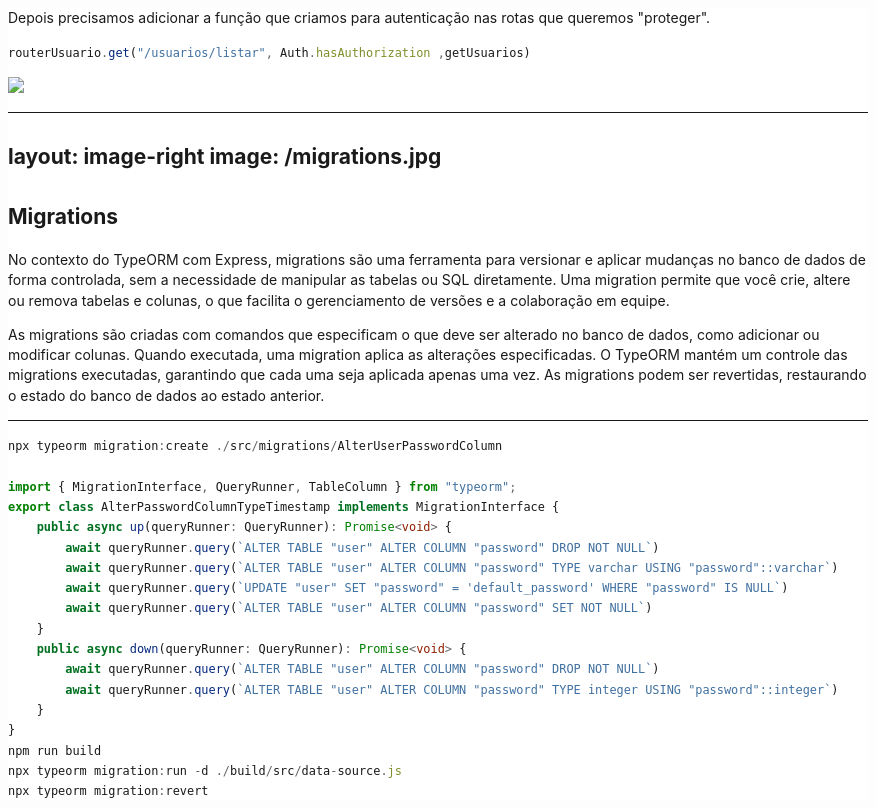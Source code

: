 
Depois precisamos adicionar a função que criamos para autenticação nas rotas que queremos "proteger".

```ts
routerUsuario.get("/usuarios/listar", Auth.hasAuthorization ,getUsuarios)
```

![](/postman-jwt.png)

---
layout: image-right
image: /migrations.jpg
---

## Migrations

No contexto do TypeORM com Express, migrations são uma ferramenta para versionar e aplicar mudanças no banco de dados de forma controlada, sem a necessidade de manipular as tabelas ou SQL diretamente. Uma migration permite que você crie, altere ou remova tabelas e colunas, o que facilita o gerenciamento de versões e a colaboração em equipe.

As migrations são criadas com comandos que especificam o que deve ser alterado no banco de dados, como adicionar ou modificar colunas.
Quando executada, uma migration aplica as alterações especificadas. O TypeORM mantém um controle das migrations executadas, garantindo que cada uma seja aplicada apenas uma vez.
As migrations podem ser revertidas, restaurando o estado do banco de dados ao estado anterior.

---


```typescript
npx typeorm migration:create ./src/migrations/AlterUserPasswordColumn

import { MigrationInterface, QueryRunner, TableColumn } from "typeorm";
export class AlterPasswordColumnTypeTimestamp implements MigrationInterface {
    public async up(queryRunner: QueryRunner): Promise<void> {
        await queryRunner.query(`ALTER TABLE "user" ALTER COLUMN "password" DROP NOT NULL`)
        await queryRunner.query(`ALTER TABLE "user" ALTER COLUMN "password" TYPE varchar USING "password"::varchar`)
        await queryRunner.query(`UPDATE "user" SET "password" = 'default_password' WHERE "password" IS NULL`)
        await queryRunner.query(`ALTER TABLE "user" ALTER COLUMN "password" SET NOT NULL`)
    }
    public async down(queryRunner: QueryRunner): Promise<void> {
        await queryRunner.query(`ALTER TABLE "user" ALTER COLUMN "password" DROP NOT NULL`)
        await queryRunner.query(`ALTER TABLE "user" ALTER COLUMN "password" TYPE integer USING "password"::integer`)
    }
}
npm run build
npx typeorm migration:run -d ./build/src/data-source.js
npx typeorm migration:revert
```
